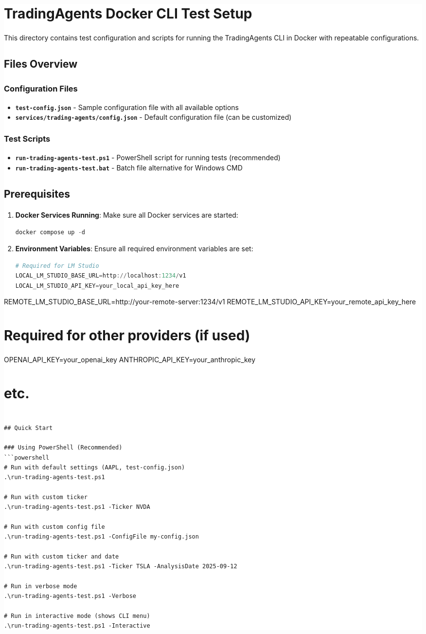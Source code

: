# TradingAgents Docker CLI Test Setup

This directory contains test configuration and scripts for running the TradingAgents CLI in Docker with repeatable configurations.

## Files Overview

### Configuration Files
- **`test-config.json`** - Sample configuration file with all available options
- **`services/trading-agents/config.json`** - Default configuration file (can be customized)

### Test Scripts
- **`run-trading-agents-test.ps1`** - PowerShell script for running tests (recommended)
- **`run-trading-agents-test.bat`** - Batch file alternative for Windows CMD

## Prerequisites

1. **Docker Services Running**: Make sure all Docker services are started:
   ```powershell
   docker compose up -d
   ```

2. **Environment Variables**: Ensure all required environment variables are set:
   ```powershell
   # Required for LM Studio
   LOCAL_LM_STUDIO_BASE_URL=http://localhost:1234/v1
   LOCAL_LM_STUDIO_API_KEY=your_local_api_key_here
  REMOTE_LM_STUDIO_BASE_URL=http://your-remote-server:1234/v1
   REMOTE_LM_STUDIO_API_KEY=your_remote_api_key_here

   # Required for other providers (if used)
   OPENAI_API_KEY=your_openai_key
   ANTHROPIC_API_KEY=your_anthropic_key
   # etc.
   ```

## Quick Start

### Using PowerShell (Recommended)
```powershell
# Run with default settings (AAPL, test-config.json)
.\run-trading-agents-test.ps1

# Run with custom ticker
.\run-trading-agents-test.ps1 -Ticker NVDA

# Run with custom config file
.\run-trading-agents-test.ps1 -ConfigFile my-config.json

# Run with custom ticker and date
.\run-trading-agents-test.ps1 -Ticker TSLA -AnalysisDate 2025-09-12

# Run in verbose mode
.\run-trading-agents-test.ps1 -Verbose

# Run in interactive mode (shows CLI menu)
.\run-trading-agents-test.ps1 -Interactive
```

